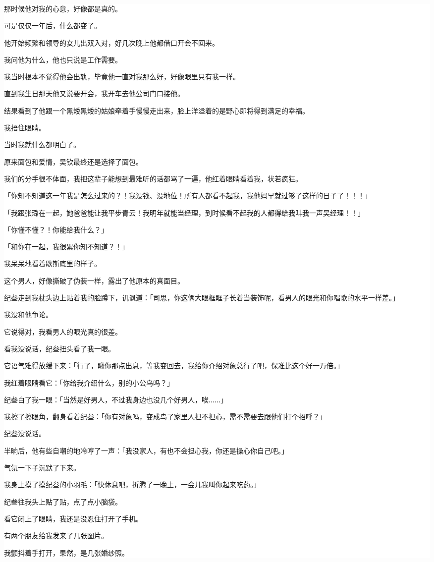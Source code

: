 那时候他对我的心意，好像都是真的。

可是仅仅一年后，什么都变了。

他开始频繁和领导的女儿出双入对，好几次晚上他都借口开会不回来。

我问他为什么，他也只说是工作需要。

我当时根本不觉得他会出轨，毕竟他一直对我那么好，好像眼里只有我一样。

直到我生日那天他又说要开会，我开车去他公司门口接他。

结果看到了他跟一个黑矮黑矮的姑娘牵着手慢慢走出来，脸上洋溢着的是野心即将得到满足的幸福。

我捂住眼睛。

当时我就什么都明白了。

原来面包和爱情，吴钦最终还是选择了面包。

我们的分手很不体面，我把这辈子能想到最难听的话都骂了一遍，他红着眼睛看着我，状若疯狂。

「你知不知道这一年我是怎么过来的？！我没钱、没地位！所有人都看不起我，我他妈早就过够了这样的日子了！！！」

「我跟张璐在一起，她爸爸能让我平步青云！我明年就能当经理，到时候看不起我的人都得给我叫我一声吴经理！！」

「你懂不懂？！你能给我什么？」

「和你在一起，我很累你知不知道？！」

我呆呆地看着歇斯底里的样子。

这个男人，好像撕破了伪装一样，露出了他原本的真面目。

纪叁走到我枕头边上贴着我的脸蹲下，讥讽道：「司思，你这俩大眼框眶子长着当装饰呢，看男人的眼光和你唱歌的水平一样差。」

我没和他争论。

它说得对，我看男人的眼光真的很差。

看我没说话，纪叁扭头看了我一眼。

它语气难得放缓下来：「行了，瞅你那点出息，等我变回去，我给你介绍对象总行了吧，保准比这个好一万倍。」

我红着眼睛看它：「你给我介绍什么，别的小公鸟吗？」

纪叁白了我一眼：「当然是好男人，不过我身边也没几个好男人，唉……」

我擦了擦眼角，翻身看着纪叁：「你有对象吗，变成鸟了家里人担不担心，需不需要去跟他们打个招呼？」

纪叁没说话。

半晌后，他有些自嘲的地冷哼了一声：「我没家人，有也不会担心我，你还是操心你自己吧。」

气氛一下子沉默了下来。

我身上摸了摸纪叁的小羽毛：「快休息吧，折腾了一晚上，一会儿我叫你起来吃药。」

纪叁往我头上贴了贴，点了点小脑袋。

看它闭上了眼睛，我还是没忍住打开了手机。

有两个朋友给我发来了几张图片。

我颤抖着手打开，果然，是几张婚纱照。
